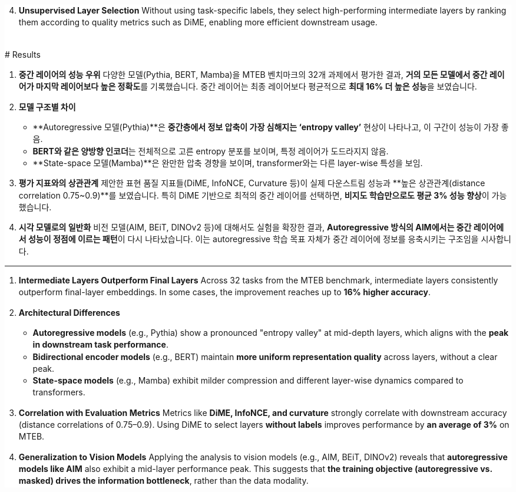 4. **Unsupervised Layer Selection**
   Without using task-specific labels, they select high-performing intermediate layers by ranking them according to quality metrics such as DiME, enabling more efficient downstream usage.




   
 
<br/>
# Results  






1. **중간 레이어의 성능 우위**
   다양한 모델(Pythia, BERT, Mamba)을 MTEB 벤치마크의 32개 과제에서 평가한 결과, **거의 모든 모델에서 중간 레이어가 마지막 레이어보다 높은 정확도**를 기록했습니다. 중간 레이어는 최종 레이어보다 평균적으로 **최대 16% 더 높은 성능**을 보였습니다.

2. **모델 구조별 차이**

   * \*\*Autoregressive 모델(Pythia)\*\*은 **중간층에서 정보 압축이 가장 심해지는 ‘entropy valley’** 현상이 나타나고, 이 구간이 성능이 가장 좋음.
   * **BERT와 같은 양방향 인코더**는 전체적으로 고른 entropy 분포를 보이며, 특정 레이어가 도드라지지 않음.
   * \*\*State-space 모델(Mamba)\*\*은 완만한 압축 경향을 보이며, transformer와는 다른 layer-wise 특성을 보임.

3. **평가 지표와의 상관관계**
   제안한 표현 품질 지표들(DiME, InfoNCE, Curvature 등)이 실제 다운스트림 성능과 \*\*높은 상관관계(distance correlation 0.75\~0.9)\*\*를 보였습니다. 특히 DiME 기반으로 최적의 중간 레이어를 선택하면, **비지도 학습만으로도 평균 3% 성능 향상**이 가능했습니다.

4. **시각 모델로의 일반화**
   비전 모델(AIM, BEiT, DINOv2 등)에 대해서도 실험을 확장한 결과, **Autoregressive 방식의 AIM에서는 중간 레이어에서 성능이 정점에 이르는 패턴**이 다시 나타났습니다. 이는 autoregressive 학습 목표 자체가 중간 레이어에 정보를 응축시키는 구조임을 시사합니다.

---



1. **Intermediate Layers Outperform Final Layers**
   Across 32 tasks from the MTEB benchmark, intermediate layers consistently outperform final-layer embeddings. In some cases, the improvement reaches up to **16% higher accuracy**.

2. **Architectural Differences**

   * **Autoregressive models** (e.g., Pythia) show a pronounced "entropy valley" at mid-depth layers, which aligns with the **peak in downstream task performance**.
   * **Bidirectional encoder models** (e.g., BERT) maintain **more uniform representation quality** across layers, without a clear peak.
   * **State-space models** (e.g., Mamba) exhibit milder compression and different layer-wise dynamics compared to transformers.

3. **Correlation with Evaluation Metrics**
   Metrics like **DiME, InfoNCE, and curvature** strongly correlate with downstream accuracy (distance correlations of 0.75–0.9).
   Using DiME to select layers **without labels** improves performance by **an average of 3%** on MTEB.

4. **Generalization to Vision Models**
   Applying the analysis to vision models (e.g., AIM, BEiT, DINOv2) reveals that **autoregressive models like AIM** also exhibit a mid-layer performance peak. This suggests that **the training objective (autoregressive vs. masked) drives the information bottleneck**, rather than the data modality.
